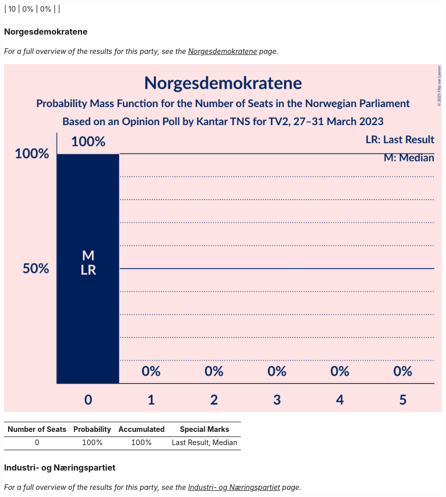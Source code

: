 | 10 | 0% | 0% |  |

### Norgesdemokratene

*For a full overview of the results for this party, see the [Norgesdemokratene](party-norgesdemokratene.html) page.*

![Graph with seats probability mass function not yet produced](2023-03-31-KantarTNS-seats-pmf-norgesdemokratene.png "Seats Probability Mass Function")

| Number of Seats | Probability | Accumulated | Special Marks |
|:---------------:|:-----------:|:-----------:|:-------------:|
| 0 | 100% | 100% | Last Result, Median |

### Industri- og Næringspartiet

*For a full overview of the results for this party, see the [Industri- og Næringspartiet](party-industri-ognæringspartiet.html) page.*
